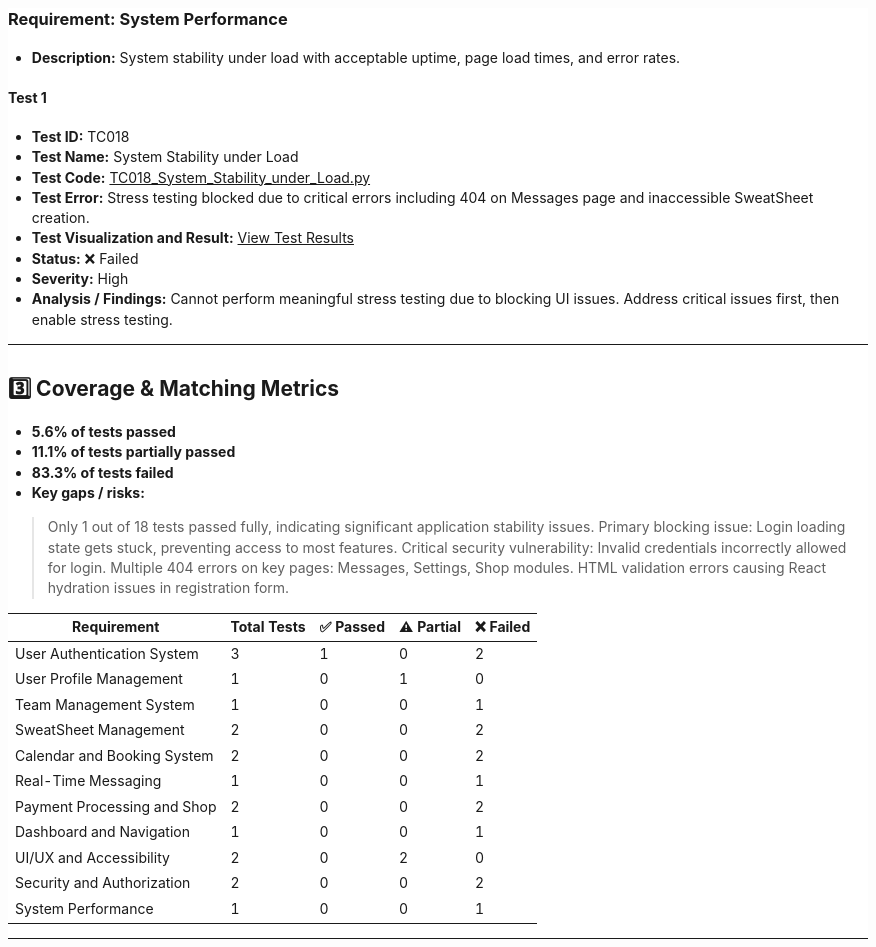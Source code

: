 ### Requirement: System Performance
- **Description:** System stability under load with acceptable uptime, page load times, and error rates.

#### Test 1
- **Test ID:** TC018
- **Test Name:** System Stability under Load
- **Test Code:** [TC018_System_Stability_under_Load.py](./TC018_System_Stability_under_Load.py)
- **Test Error:** Stress testing blocked due to critical errors including 404 on Messages page and inaccessible SweatSheet creation.
- **Test Visualization and Result:** [View Test Results](https://www.testsprite.com/dashboard/mcp/tests/96c90af8-7cbf-41c1-97b4-38ec6bd12f85/1bf29077-2608-467c-8370-f219c7afceb3)
- **Status:** ❌ Failed
- **Severity:** High
- **Analysis / Findings:** Cannot perform meaningful stress testing due to blocking UI issues. Address critical issues first, then enable stress testing.

---

## 3️⃣ Coverage & Matching Metrics

- **5.6% of tests passed**
- **11.1% of tests partially passed**
- **83.3% of tests failed**
- **Key gaps / risks:**

> Only 1 out of 18 tests passed fully, indicating significant application stability issues.
> Primary blocking issue: Login loading state gets stuck, preventing access to most features.
> Critical security vulnerability: Invalid credentials incorrectly allowed for login.
> Multiple 404 errors on key pages: Messages, Settings, Shop modules.
> HTML validation errors causing React hydration issues in registration form.

| Requirement                    | Total Tests | ✅ Passed | ⚠️ Partial | ❌ Failed |
|--------------------------------|-------------|-----------|-------------|-----------|
| User Authentication System    | 3           | 1         | 0           | 2         |
| User Profile Management       | 1           | 0         | 1           | 0         |
| Team Management System        | 1           | 0         | 0           | 1         |
| SweatSheet Management         | 2           | 0         | 0           | 2         |
| Calendar and Booking System   | 2           | 0         | 0           | 2         |
| Real-Time Messaging           | 1           | 0         | 0           | 1         |
| Payment Processing and Shop   | 2           | 0         | 0           | 2         |
| Dashboard and Navigation      | 1           | 0         | 0           | 1         |
| UI/UX and Accessibility       | 2           | 0         | 2           | 0         |
| Security and Authorization    | 2           | 0         | 0           | 2         |
| System Performance            | 1           | 0         | 0           | 1         |

---